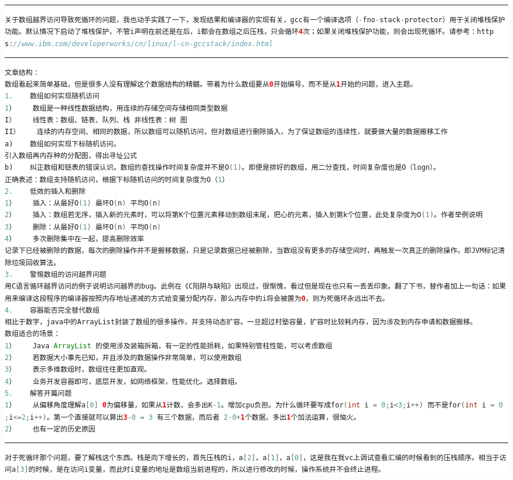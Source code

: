  ----- 
<a style='font-size:1.5em;font-weight:bold'></a> 


 ```java 
关于数组越界访问导致死循环的问题，我也动手实践了一下，发现结果和编译器的实现有关，gcc有一个编译选项（-fno-stack-protector）用于关闭堆栈保护功能。默认情况下启动了堆栈保护，不管i声明在前还是在后，i都会在数组之后压栈，只会循环4次；如果关闭堆栈保护功能，则会出现死循环。请参考：https://www.ibm.com/developerworks/cn/linux/l-cn-gccstack/index.html
```

 ----- 
<a style='font-size:1.5em;font-weight:bold'></a> 


 ```java 
文章结构：
数组看起来简单基础，但是很多人没有理解这个数据结构的精髓。带着为什么数组要从0开始编号，而不是从1开始的问题，进入主题。
1.    数组如何实现随机访问
1）    数组是一种线性数据结构，用连续的存储空间存储相同类型数据
I）    线性表：数组、链表、队列、栈 非线性表：树 图
II）    连续的内存空间、相同的数据，所以数组可以随机访问，但对数组进行删除插入，为了保证数组的连续性，就要做大量的数据搬移工作
a)    数组如何实现下标随机访问。
引入数组再内存种的分配图，得出寻址公式
b)    纠正数组和链表的错误认识。数组的查找操作时间复杂度并不是O(1)。即便是排好的数组，用二分查找，时间复杂度也是O（logn）。
正确表述：数组支持随机访问，根据下标随机访问的时间复杂度为O（1）
2.    低效的插入和删除
1）    插入：从最好O(1) 最坏O(n) 平均O(n)
2）    插入：数组若无序，插入新的元素时，可以将第K个位置元素移动到数组末尾，把心的元素，插入到第k个位置，此处复杂度为O(1)。作者举例说明
3）    删除：从最好O(1) 最坏O(n) 平均O(n)
4）    多次删除集中在一起，提高删除效率
记录下已经被删除的数据，每次的删除操作并不是搬移数据，只是记录数据已经被删除，当数组没有更多的存储空间时，再触发一次真正的删除操作。即JVM标记清除垃圾回收算法。
3.    警惕数组的访问越界问题
用C语言循环越界访问的例子说明访问越界的bug。此例在《C陷阱与缺陷》出现过，很惭愧，看过但是现在也只有一丢丢印象。翻了下书，替作者加上一句话：如果用来编译这段程序的编译器按照内存地址递减的方式给变量分配内存，那么内存中的i将会被置为0，则为死循环永远出不去。
4.    容器能否完全替代数组
相比于数字，java中的ArrayList封装了数组的很多操作，并支持动态扩容。一旦超过村塾容量，扩容时比较耗内存，因为涉及到内存申请和数据搬移。
数组适合的场景：
1）    Java ArrayList 的使用涉及装箱拆箱，有一定的性能损耗，如果特别管柱性能，可以考虑数组
2）    若数据大小事先已知，并且涉及的数据操作非常简单，可以使用数组
3）    表示多维数组时，数组往往更加直观。
4）    业务开发容器即可，底层开发，如网络框架，性能优化。选择数组。
5.    解答开篇问题
1）    从偏移角度理解a[0] 0为偏移量，如果从1计数，会多出K-1。增加cpu负担。为什么循环要写成for(int i = 0;i<3;i++) 而不是for(int i = 0 ;i<=2;i++)。第一个直接就可以算出3-0 = 3 有三个数据，而后者 2-0+1个数据，多出1个加法运算，很恼火。
2）    也有一定的历史原因

```

 ----- 
<a style='font-size:1.5em;font-weight:bold'></a> 


 ```java 
对于死循环那个问题，要了解栈这个东西。栈是向下增长的，首先压栈的i，a[2]，a[1]，a[0]，这是我在我vc上调试查看汇编的时候看到的压栈顺序。相当于访问a[3]的时候，是在访问i变量，而此时i变量的地址是数组当前进程的，所以进行修改的时候，操作系统并不会终止进程。
```
